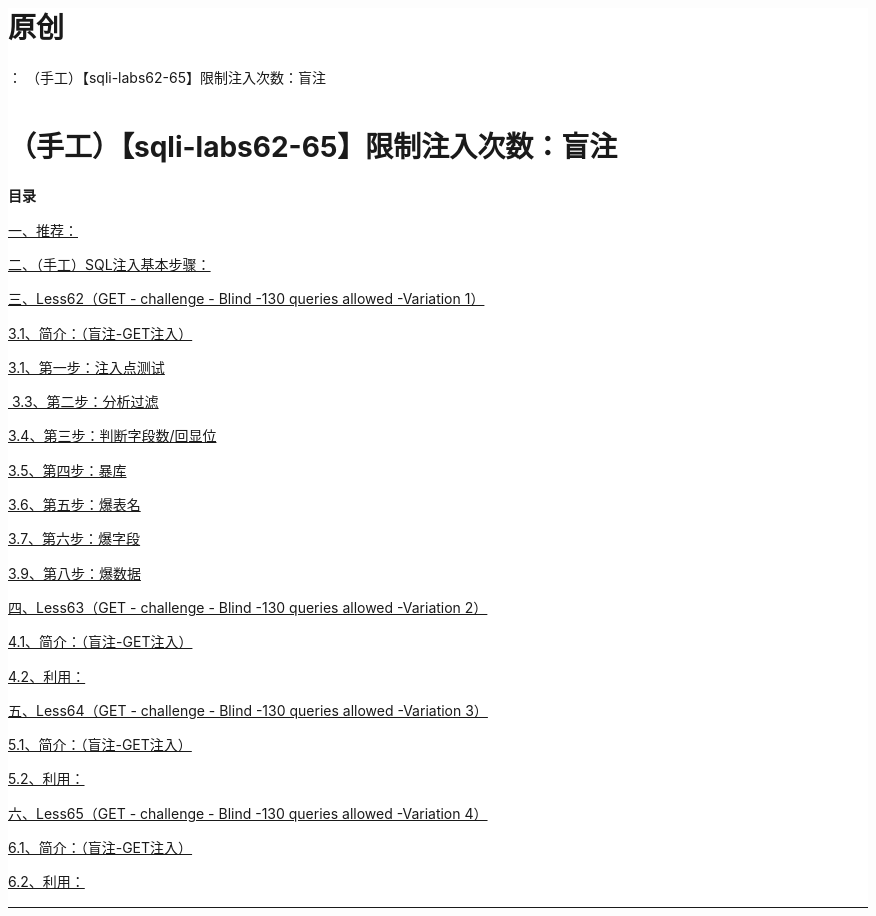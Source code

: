 # 原创
：  （手工）【sqli-labs62-65】限制注入次数：盲注

# （手工）【sqli-labs62-65】限制注入次数：盲注

**目录**

[一、推荐：](#%C2%A0%E6%8E%A8%E8%8D%90%EF%BC%9A)

[二、（手工）SQL注入基本步骤：](#%E4%B8%80%E3%80%81%E8%AF%BB%E5%86%99%E6%B3%A8%E5%85%A5%EF%BC%88%E6%89%8B%E5%B7%A5%EF%BC%89SQL%E6%B3%A8%E5%85%A5%E5%9F%BA%E6%9C%AC%E6%AD%A5%E9%AA%A4%EF%BC%9A)

[三、Less62（GET - challenge - Blind -130 queries allowed -Variation 1）](#%E4%BA%8C%E3%80%81Less8%EF%BC%88GET%20-%20Blind%20-%20Boolian%20Based%20-%20Single%20Quotes%EF%BC%89)

[3.1、简介：（盲注-GET注入）](#2.1%E3%80%81%E7%AE%80%E4%BB%8B%EF%BC%9A%EF%BC%88%E6%96%87%E4%BB%B6%E8%AF%BB%E5%86%99%E6%B3%A8%E5%85%A5%EF%BC%89)

[3.1、第一步：注入点测试](#3.1%E3%80%81%E7%AC%AC%E4%B8%80%E6%AD%A5%EF%BC%9A%E6%B3%A8%E5%85%A5%E7%82%B9%E6%B5%8B%E8%AF%95)

[ 3.3、第二步：分析过滤](#%C2%A02.3%E3%80%81%E7%AC%AC%E4%BA%8C%E6%AD%A5%EF%BC%9A%E5%88%86%E6%9E%90%E8%BF%87%E6%BB%A4)

[3.4、第三步：判断字段数/回显位](#2.4%E3%80%81%E7%AC%AC%E4%B8%89%E6%AD%A5%EF%BC%9A%E5%88%A4%E6%96%AD%E5%AD%97%E6%AE%B5%E6%95%B0)

[3.5、第四步：暴库](#2.4%E3%80%81%E7%AC%AC%E4%B8%89%E6%AD%A5%EF%BC%9A%E6%9A%B4%E5%BA%93)

[3.6、第五步：爆表名](#%C2%A0%E7%AC%AC%E4%B8%89%E6%AD%A5%EF%BC%9A%E7%88%86%E8%A1%A8%E5%90%8D)

[3.7、第六步：爆字段](#%C2%A0%E7%AC%AC%E5%9B%9B%E6%AD%A5%EF%BC%9A%E7%88%86%E5%AD%97%E6%AE%B5)

[3.9、第八步：爆数据](#%C2%A0%E7%AC%AC%E4%BA%94%E6%AD%A5%EF%BC%9A%E7%88%86%E6%95%B0%E6%8D%AE)

[四、Less63（GET - challenge - Blind -130 queries allowed -Variation 2）](#%E4%BA%8C%E3%80%81Less8%EF%BC%88GET%20-%20Blind%20-%20Boolian%20Based%20-%20Single%20Quotes%EF%BC%89)

[4.1、简介：（盲注-GET注入）](#2.1%E3%80%81%E7%AE%80%E4%BB%8B%EF%BC%9A%EF%BC%88%E6%96%87%E4%BB%B6%E8%AF%BB%E5%86%99%E6%B3%A8%E5%85%A5%EF%BC%89)

[4.2、利用：](#4.2%E3%80%81%E5%88%A9%E7%94%A8%EF%BC%9A)

[五、Less64（GET - challenge - Blind -130 queries allowed -Variation 3）](#%E4%BA%8C%E3%80%81Less8%EF%BC%88GET%20-%20Blind%20-%20Boolian%20Based%20-%20Single%20Quotes%EF%BC%89)

[5.1、简介：（盲注-GET注入）](#2.1%E3%80%81%E7%AE%80%E4%BB%8B%EF%BC%9A%EF%BC%88%E6%96%87%E4%BB%B6%E8%AF%BB%E5%86%99%E6%B3%A8%E5%85%A5%EF%BC%89)

[5.2、利用：](#5.2%E3%80%81%E5%88%A9%E7%94%A8%EF%BC%9A)

[六、Less65（GET - challenge - Blind -130 queries allowed -Variation 4）](#%E4%BA%8C%E3%80%81Less8%EF%BC%88GET%20-%20Blind%20-%20Boolian%20Based%20-%20Single%20Quotes%EF%BC%89)

[6.1、简介：（盲注-GET注入）](#2.1%E3%80%81%E7%AE%80%E4%BB%8B%EF%BC%9A%EF%BC%88%E6%96%87%E4%BB%B6%E8%AF%BB%E5%86%99%E6%B3%A8%E5%85%A5%EF%BC%89)

[6.2、利用：](#6.2%E3%80%81%E5%88%A9%E7%94%A8%EF%BC%9A)

---